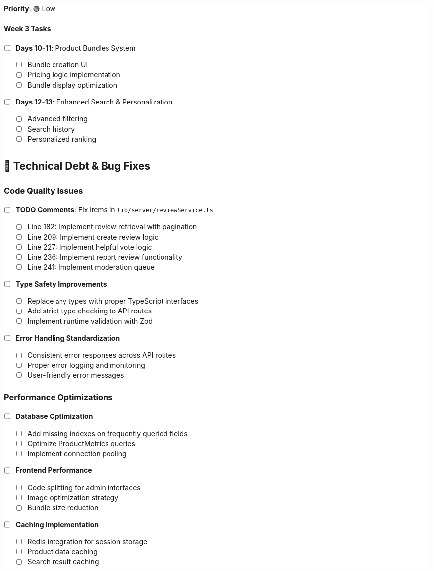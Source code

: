 **Priority**: 🟢 Low

#### **Week 3 Tasks**

- [ ] **Days 10-11**: Product Bundles System

  - [ ] Bundle creation UI
  - [ ] Pricing logic implementation
  - [ ] Bundle display optimization

- [ ] **Days 12-13**: Enhanced Search & Personalization
  - [ ] Advanced filtering
  - [ ] Search history
  - [ ] Personalized ranking

## 🐛 **Technical Debt & Bug Fixes**

### **Code Quality Issues**

- [ ] **TODO Comments**: Fix items in `lib/server/reviewService.ts`

  - [ ] Line 182: Implement review retrieval with pagination
  - [ ] Line 209: Implement create review logic
  - [ ] Line 227: Implement helpful vote logic
  - [ ] Line 236: Implement report review functionality
  - [ ] Line 241: Implement moderation queue

- [ ] **Type Safety Improvements**

  - [ ] Replace `any` types with proper TypeScript interfaces
  - [ ] Add strict type checking to API routes
  - [ ] Implement runtime validation with Zod

- [ ] **Error Handling Standardization**
  - [ ] Consistent error responses across API routes
  - [ ] Proper error logging and monitoring
  - [ ] User-friendly error messages

### **Performance Optimizations**

- [ ] **Database Optimization**

  - [ ] Add missing indexes on frequently queried fields
  - [ ] Optimize ProductMetrics queries
  - [ ] Implement connection pooling

- [ ] **Frontend Performance**

  - [ ] Code splitting for admin interfaces
  - [ ] Image optimization strategy
  - [ ] Bundle size reduction

- [ ] **Caching Implementation**
  - [ ] Redis integration for session storage
  - [ ] Product data caching
  - [ ] Search result caching

